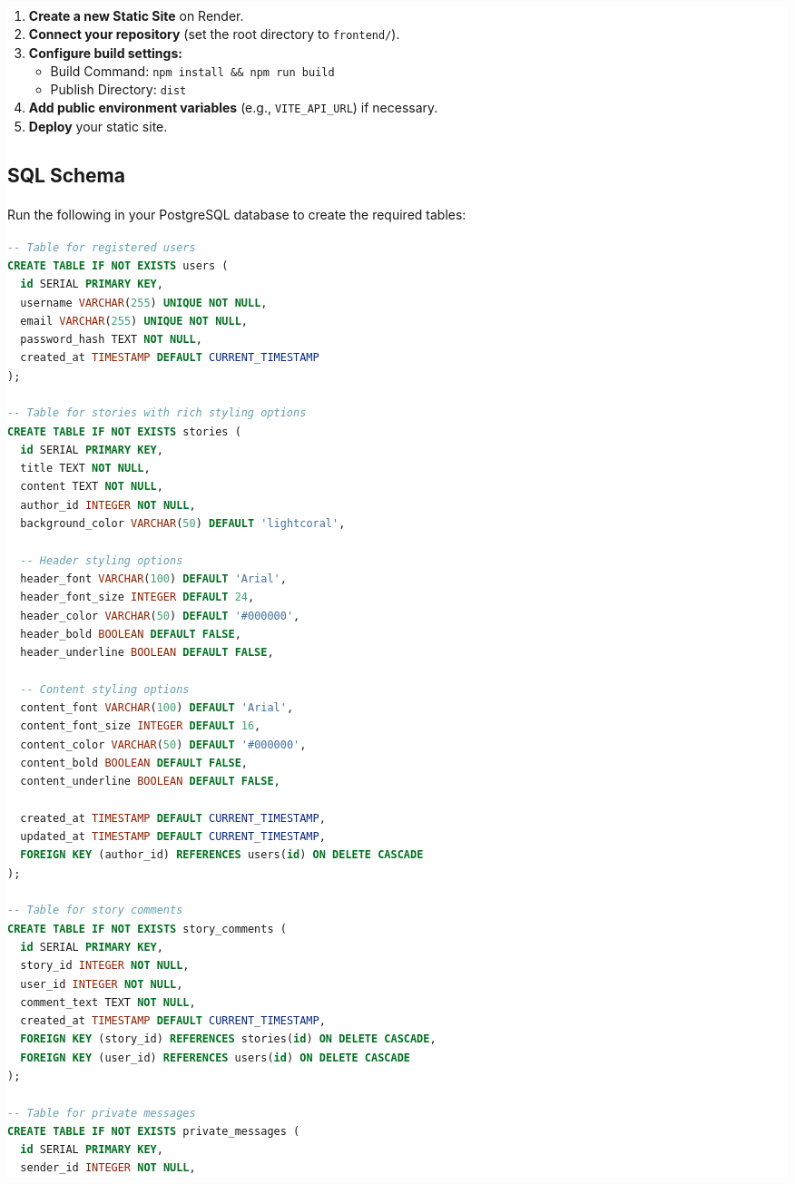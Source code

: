 1. **Create a new Static Site** on Render.
2. **Connect your repository** (set the root directory to `frontend/`).
3. **Configure build settings:**
   - Build Command: `npm install && npm run build`
   - Publish Directory: `dist`
4. **Add public environment variables** (e.g., `VITE_API_URL`) if necessary.
5. **Deploy** your static site.

## SQL Schema

Run the following in your PostgreSQL database to create the required tables:

```sql
-- Table for registered users
CREATE TABLE IF NOT EXISTS users (
  id SERIAL PRIMARY KEY,
  username VARCHAR(255) UNIQUE NOT NULL,
  email VARCHAR(255) UNIQUE NOT NULL,
  password_hash TEXT NOT NULL,
  created_at TIMESTAMP DEFAULT CURRENT_TIMESTAMP
);

-- Table for stories with rich styling options
CREATE TABLE IF NOT EXISTS stories (
  id SERIAL PRIMARY KEY,
  title TEXT NOT NULL,
  content TEXT NOT NULL,
  author_id INTEGER NOT NULL,
  background_color VARCHAR(50) DEFAULT 'lightcoral',

  -- Header styling options
  header_font VARCHAR(100) DEFAULT 'Arial',
  header_font_size INTEGER DEFAULT 24,
  header_color VARCHAR(50) DEFAULT '#000000',
  header_bold BOOLEAN DEFAULT FALSE,
  header_underline BOOLEAN DEFAULT FALSE,

  -- Content styling options
  content_font VARCHAR(100) DEFAULT 'Arial',
  content_font_size INTEGER DEFAULT 16,
  content_color VARCHAR(50) DEFAULT '#000000',
  content_bold BOOLEAN DEFAULT FALSE,
  content_underline BOOLEAN DEFAULT FALSE,

  created_at TIMESTAMP DEFAULT CURRENT_TIMESTAMP,
  updated_at TIMESTAMP DEFAULT CURRENT_TIMESTAMP,
  FOREIGN KEY (author_id) REFERENCES users(id) ON DELETE CASCADE
);

-- Table for story comments
CREATE TABLE IF NOT EXISTS story_comments (
  id SERIAL PRIMARY KEY,
  story_id INTEGER NOT NULL,
  user_id INTEGER NOT NULL,
  comment_text TEXT NOT NULL,
  created_at TIMESTAMP DEFAULT CURRENT_TIMESTAMP,
  FOREIGN KEY (story_id) REFERENCES stories(id) ON DELETE CASCADE,
  FOREIGN KEY (user_id) REFERENCES users(id) ON DELETE CASCADE
);

-- Table for private messages
CREATE TABLE IF NOT EXISTS private_messages (
  id SERIAL PRIMARY KEY,
  sender_id INTEGER NOT NULL,
```